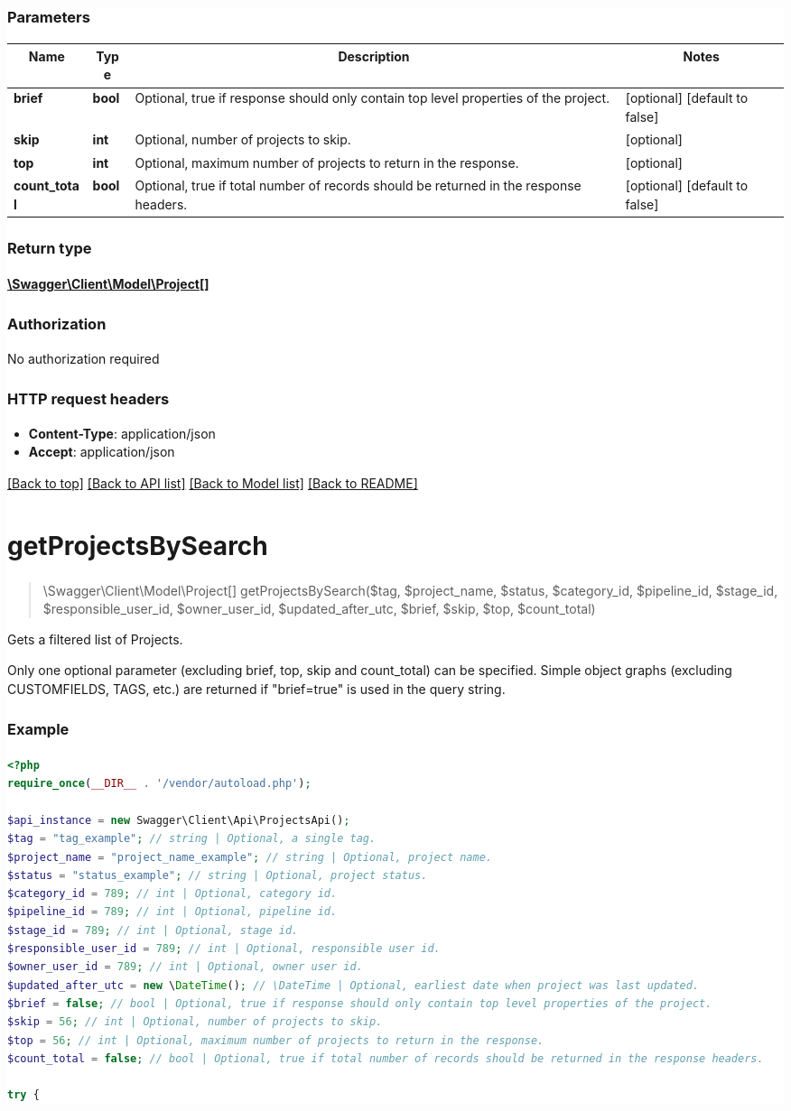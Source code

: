 ### Parameters

Name | Type | Description  | Notes
------------- | ------------- | ------------- | -------------
 **brief** | **bool**| Optional, true if response should only contain top level properties of the project. | [optional] [default to false]
 **skip** | **int**| Optional, number of projects to skip. | [optional]
 **top** | **int**| Optional, maximum number of projects to return in the response. | [optional]
 **count_total** | **bool**| Optional, true if total number of records should be returned in the response headers. | [optional] [default to false]

### Return type

[**\Swagger\Client\Model\Project[]**](../Model/Project.md)

### Authorization

No authorization required

### HTTP request headers

 - **Content-Type**: application/json
 - **Accept**: application/json

[[Back to top]](#) [[Back to API list]](../../README.md#documentation-for-api-endpoints) [[Back to Model list]](../../README.md#documentation-for-models) [[Back to README]](../../README.md)

# **getProjectsBySearch**
> \Swagger\Client\Model\Project[] getProjectsBySearch($tag, $project_name, $status, $category_id, $pipeline_id, $stage_id, $responsible_user_id, $owner_user_id, $updated_after_utc, $brief, $skip, $top, $count_total)

Gets a filtered list of Projects.

Only one optional parameter (excluding brief, top, skip and count_total) can be specified. Simple object graphs (excluding CUSTOMFIELDS, TAGS, etc.) are returned if \"brief=true\" is used in the query string.

### Example
```php
<?php
require_once(__DIR__ . '/vendor/autoload.php');

$api_instance = new Swagger\Client\Api\ProjectsApi();
$tag = "tag_example"; // string | Optional, a single tag.
$project_name = "project_name_example"; // string | Optional, project name.
$status = "status_example"; // string | Optional, project status.
$category_id = 789; // int | Optional, category id.
$pipeline_id = 789; // int | Optional, pipeline id.
$stage_id = 789; // int | Optional, stage id.
$responsible_user_id = 789; // int | Optional, responsible user id.
$owner_user_id = 789; // int | Optional, owner user id.
$updated_after_utc = new \DateTime(); // \DateTime | Optional, earliest date when project was last updated.
$brief = false; // bool | Optional, true if response should only contain top level properties of the project.
$skip = 56; // int | Optional, number of projects to skip.
$top = 56; // int | Optional, maximum number of projects to return in the response.
$count_total = false; // bool | Optional, true if total number of records should be returned in the response headers.

try {
```
